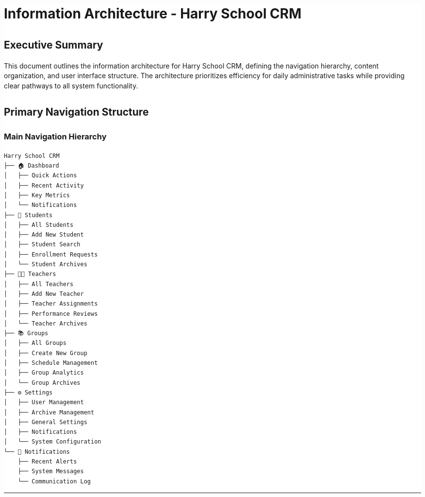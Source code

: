 # Information Architecture - Harry School CRM

## Executive Summary

This document outlines the information architecture for Harry School CRM, defining the navigation hierarchy, content organization, and user interface structure. The architecture prioritizes efficiency for daily administrative tasks while providing clear pathways to all system functionality.

## Primary Navigation Structure

### Main Navigation Hierarchy

```
Harry School CRM
├── 🏠 Dashboard
│   ├── Quick Actions
│   ├── Recent Activity
│   ├── Key Metrics
│   └── Notifications
├── 👥 Students
│   ├── All Students
│   ├── Add New Student
│   ├── Student Search
│   ├── Enrollment Requests
│   └── Student Archives
├── 👨‍🏫 Teachers
│   ├── All Teachers
│   ├── Add New Teacher
│   ├── Teacher Assignments
│   ├── Performance Reviews
│   └── Teacher Archives
├── 📚 Groups
│   ├── All Groups
│   ├── Create New Group
│   ├── Schedule Management
│   ├── Group Analytics
│   └── Group Archives
├── ⚙️ Settings
│   ├── User Management
│   ├── Archive Management
│   ├── General Settings
│   ├── Notifications
│   └── System Configuration
└── 🔔 Notifications
    ├── Recent Alerts
    ├── System Messages
    └── Communication Log
```

---

